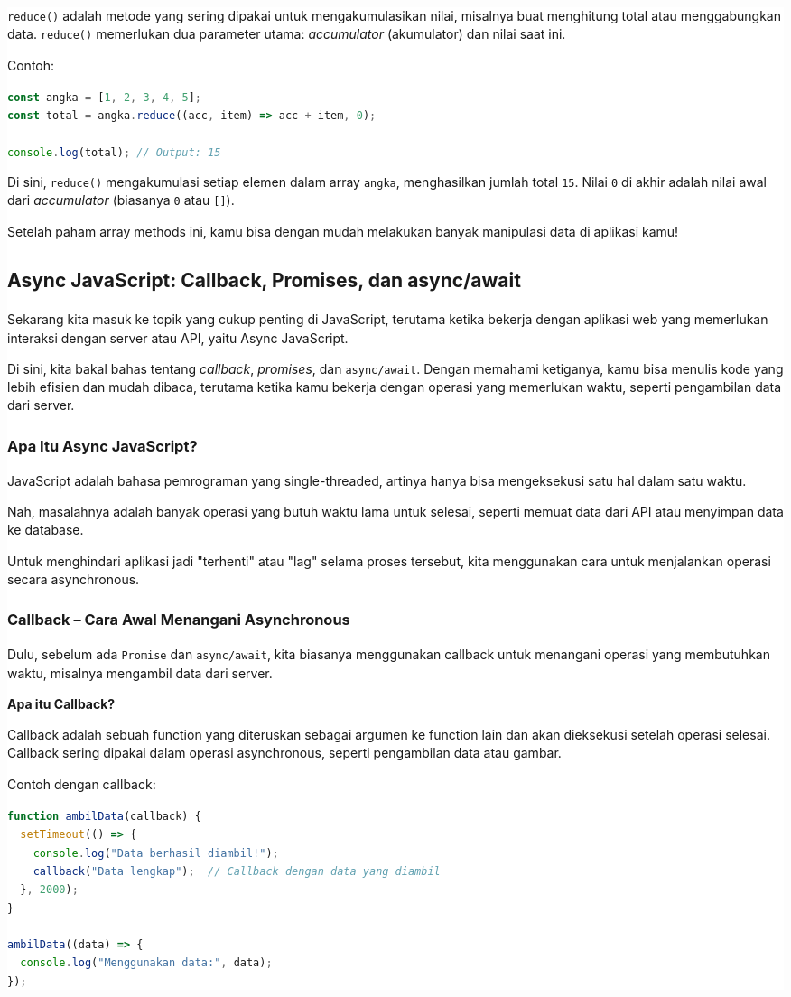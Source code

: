 `reduce()` adalah metode yang sering dipakai untuk mengakumulasikan nilai, misalnya buat menghitung total atau menggabungkan data. `reduce()` memerlukan dua parameter utama: *accumulator* (akumulator) dan nilai saat ini.

Contoh:

```jsx
const angka = [1, 2, 3, 4, 5];
const total = angka.reduce((acc, item) => acc + item, 0);

console.log(total); // Output: 15
```

Di sini, `reduce()` mengakumulasi setiap elemen dalam array `angka`, menghasilkan jumlah total `15`. Nilai `0` di akhir adalah nilai awal dari *accumulator* (biasanya `0` atau `[]`).

Setelah paham array methods ini, kamu bisa dengan mudah melakukan banyak manipulasi data di aplikasi kamu!

## Async JavaScript: Callback, Promises, dan async/await

Sekarang kita masuk ke topik yang cukup penting di JavaScript, terutama ketika bekerja dengan aplikasi web yang memerlukan interaksi dengan server atau API, yaitu Async JavaScript.

Di sini, kita bakal bahas tentang *callback*, *promises*, dan `async/await`. Dengan memahami ketiganya, kamu bisa menulis kode yang lebih efisien dan mudah dibaca, terutama ketika kamu bekerja dengan operasi yang memerlukan waktu, seperti pengambilan data dari server.

### Apa Itu Async JavaScript?

JavaScript adalah bahasa pemrograman yang single-threaded, artinya hanya bisa mengeksekusi satu hal dalam satu waktu.

Nah, masalahnya adalah banyak operasi yang butuh waktu lama untuk selesai, seperti memuat data dari API atau menyimpan data ke database.

Untuk menghindari aplikasi jadi "terhenti" atau "lag" selama proses tersebut, kita menggunakan cara untuk menjalankan operasi secara asynchronous.

### **Callback** – Cara Awal Menangani Asynchronous

Dulu, sebelum ada `Promise` dan `async/await`, kita biasanya menggunakan callback untuk menangani operasi yang membutuhkan waktu, misalnya mengambil data dari server.

**Apa itu Callback?**

Callback adalah sebuah function yang diteruskan sebagai argumen ke function lain dan akan dieksekusi setelah operasi selesai. Callback sering dipakai dalam operasi asynchronous, seperti pengambilan data atau gambar.

Contoh dengan callback:

```jsx
function ambilData(callback) {
  setTimeout(() => {
    console.log("Data berhasil diambil!");
    callback("Data lengkap");  // Callback dengan data yang diambil
  }, 2000);
}

ambilData((data) => {
  console.log("Menggunakan data:", data);
});
```
